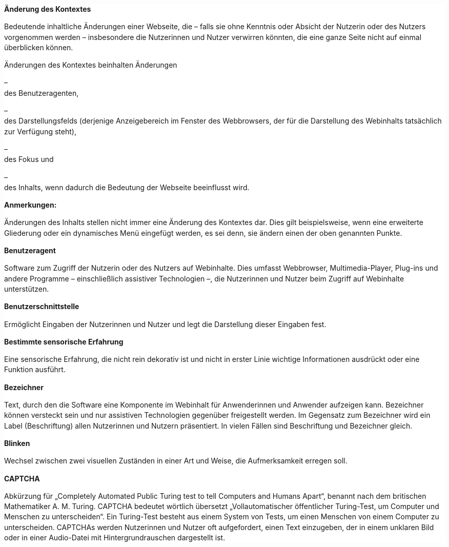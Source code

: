 **Änderung des Kontextes**

Bedeutende inhaltliche Änderungen einer Webseite, die – falls sie ohne Kenntnis oder Absicht der Nutzerin oder des Nutzers vorgenommen werden – insbesondere die Nutzerinnen und Nutzer verwirren könnten, die eine ganze Seite nicht auf einmal überblicken können.

Änderungen des Kontextes beinhalten Änderungen

–  
des Benutzeragenten,

–  
des Darstellungsfelds (derjenige Anzeigebereich im Fenster des Webbrowsers, der für die Darstellung des Webinhalts tatsächlich zur Verfügung steht),

–  
des Fokus und

–  
des Inhalts, wenn dadurch die Bedeutung der Webseite beeinflusst wird.

**Anmerkungen:**

Änderungen des Inhalts stellen nicht immer eine Änderung des Kontextes dar. Dies gilt beispielsweise, wenn eine erweiterte Gliederung oder ein dynamisches Menü eingefügt werden, es sei denn, sie ändern einen der oben genannten Punkte.

**Benutzeragent**

Software zum Zugriff der Nutzerin oder des Nutzers auf Webinhalte. Dies umfasst Webbrowser, Multimedia-Player, Plug-ins und andere Programme – einschließlich assistiver Technologien –, die Nutzerinnen und Nutzer beim Zugriff auf Webinhalte unterstützen.

**Benutzerschnittstelle**

Ermöglicht Eingaben der Nutzerinnen und Nutzer und legt die Darstellung dieser Eingaben fest.

**Bestimmte sensorische Erfahrung**

Eine sensorische Erfahrung, die nicht rein dekorativ ist und nicht in erster Linie wichtige Informationen ausdrückt oder eine Funktion ausführt.

**Bezeichner**

Text, durch den die Software eine Komponente im Webinhalt für Anwenderinnen und Anwender aufzeigen kann. Bezeichner können versteckt sein und nur assistiven Technologien gegenüber freigestellt werden. Im Gegensatz zum Bezeichner wird ein Label (Beschriftung) allen Nutzerinnen und Nutzern präsentiert. In vielen Fällen sind Beschriftung und Bezeichner gleich.

**Blinken**

Wechsel zwischen zwei visuellen Zuständen in einer Art und Weise, die Aufmerksamkeit erregen soll.

**CAPTCHA**

Abkürzung für „Completely Automated Public Turing test to tell Computers and Humans Apart“, benannt nach dem britischen Mathematiker A. M. Turing. CAPTCHA bedeutet wörtlich übersetzt „Vollautomatischer öffentlicher Turing-Test, um Computer und Menschen zu unterscheiden“. Ein Turing-Test besteht aus einem System von Tests, um einen Menschen von einem Computer zu unterscheiden. CAPTCHAs werden Nutzerinnen und Nutzer oft aufgefordert, einen Text einzugeben, der in einem unklaren Bild oder in einer Audio-Datei mit Hintergrundrauschen dargestellt ist.
